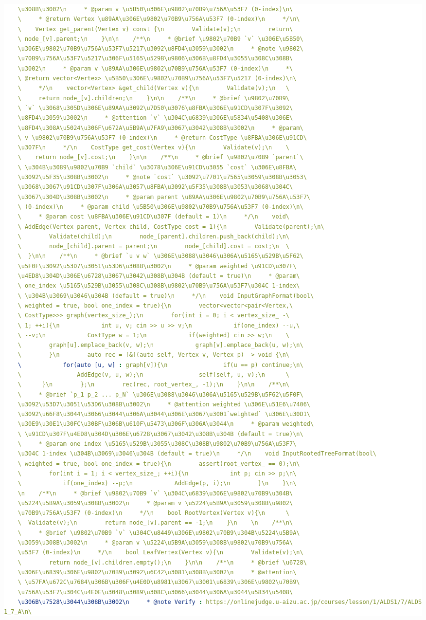 ```yaml
    \u308B\u3002\n     * @param v \u5B50\u306E\u9802\u70B9\u756A\u53F7 (0-index)\n\
    \     * @return Vertex \u89AA\u306E\u9802\u70B9\u756A\u53F7 (0-index)\n     */\n\
    \    Vertex get_parent(Vertex v) const {\n        Validate(v);\n        return\
    \ node_[v].parent;\n    }\n\n    /**\n     * @brief \u9802\u70B9 `v` \u306E\u5B50\
    \u306E\u9802\u70B9\u756A\u53F7\u5217\u3092\u8FD4\u3059\u3002\n     * @note \u9802\
    \u70B9\u756A\u53F7\u5217\u306F\u5165\u529B\u9806\u306B\u8FD4\u3055\u308C\u308B\
    \u3002\n     * @param v \u89AA\u306E\u9802\u70B9\u756A\u53F7 (0-index)\n     *\
    \ @return vector<Vertex> \u5B50\u306E\u9802\u70B9\u756A\u53F7\u5217 (0-index)\n\
    \     */\n    vector<Vertex> &get_child(Vertex v){\n        Validate(v);\n   \
    \     return node_[v].children;\n    }\n\n    /**\n     * @brief \u9802\u70B9\
    \ `v` \u3068\u305D\u306E\u89AA\u3092\u7D50\u3076\u8FBA\u306E\u91CD\u307F\u3092\
    \u8FD4\u3059\u3002\n     * @attention `v` \u304C\u6839\u306E\u5834\u5408\u306E\
    \u8FD4\u308A\u5024\u306F\u672A\u5B9A\u7FA9\u3067\u3042\u308B\u3002\n     * @param\
    \ v \u9802\u70B9\u756A\u53F7 (0-index)\n     * @return CostType \u8FBA\u306E\u91CD\
    \u307F\n     */\n    CostType get_cost(Vertex v){\n        Validate(v);\n    \
    \    return node_[v].cost;\n    }\n\n    /**\n     * @brief \u9802\u70B9 `parent`\
    \ \u304B\u3089\u9802\u70B9 `child` \u3078\u306E\u91CD\u3055 `cost` \u306E\u8FBA\
    \u3092\u5F35\u308B\u3002\n     * @note `cost` \u3092\u7701\u7565\u3059\u308B\u3053\
    \u3068\u3067\u91CD\u307F\u306A\u3057\u8FBA\u3092\u5F35\u308B\u3053\u3068\u304C\
    \u3067\u304D\u308B\u3002\n     * @param parent \u89AA\u306E\u9802\u70B9\u756A\u53F7\
    \ (0-index)\n     * @param child \u5B50\u306E\u9802\u70B9\u756A\u53F7 (0-index)\n\
    \     * @param cost \u8FBA\u306E\u91CD\u307F (default = 1)\n     */\n    void\
    \ AddEdge(Vertex parent, Vertex child, CostType cost = 1){\n        Validate(parent);\n\
    \        Validate(child);\n        node_[parent].children.push_back(child);\n\
    \        node_[child].parent = parent;\n        node_[child].cost = cost;\n  \
    \  }\n\n    /**\n     * @brief `u v w` \u306E\u3088\u3046\u306A\u5165\u529B\u5F62\
    \u5F0F\u3092\u53D7\u3051\u53D6\u308B\u3002\n     * @param weighted \u91CD\u307F\
    \u4ED8\u304D\u306E\u6728\u3067\u3042\u308B\u304B (default = true)\n     * @param\
    \ one_index \u5165\u529B\u3055\u308C\u308B\u9802\u70B9\u756A\u53F7\u304C 1-index\
    \ \u304B\u3069\u3046\u304B (default = true)\n     */\n    void InputGraphFormat(bool\
    \ weighted = true, bool one_index = true){\n        vector<vector<pair<Vertex,\
    \ CostType>>> graph(vertex_size_);\n        for(int i = 0; i < vertex_size_ -\
    \ 1; ++i){\n            int u, v; cin >> u >> v;\n            if(one_index) --u,\
    \ --v;\n            CostType w = 1;\n            if(weighted) cin >> w;\n    \
    \        graph[u].emplace_back(v, w);\n            graph[v].emplace_back(u, w);\n\
    \        }\n        auto rec = [&](auto self, Vertex v, Vertex p) -> void {\n\
    \            for(auto [u, w] : graph[v]){\n                if(u == p) continue;\n\
    \                AddEdge(v, u, w);\n                self(self, u, v);\n      \
    \      }\n        };\n        rec(rec, root_vertex_, -1);\n    }\n\n    /**\n\
    \     * @brief `p_1 p_2 ... p_N` \u306E\u3088\u3046\u306A\u5165\u529B\u5F62\u5F0F\
    \u3092\u53D7\u3051\u53D6\u308B\u3002\n     * @attention weighted \u306E\u51E6\u7406\
    \u3092\u66F8\u3044\u3066\u3044\u306A\u3044\u306E\u3067\u3001`weighted` \u306E\u30D1\
    \u30E9\u30E1\u30FC\u30BF\u306B\u610F\u5473\u306F\u306A\u3044\n     * @param weighted\
    \ \u91CD\u307F\u4ED8\u304D\u306E\u6728\u3067\u3042\u308B\u304B (default = true)\n\
    \     * @param one_index \u5165\u529B\u3055\u308C\u308B\u9802\u70B9\u756A\u53F7\
    \u304C 1-index \u304B\u3069\u3046\u304B (default = true)\n     */\n    void InputRootedTreeFormat(bool\
    \ weighted = true, bool one_index = true){\n        assert(root_vertex_ == 0);\n\
    \        for(int i = 1; i < vertex_size_; ++i){\n            int p; cin >> p;\n\
    \            if(one_index) --p;\n            AddEdge(p, i);\n        }\n    }\n\
    \n    /**\n     * @brief \u9802\u70B9 `v` \u304C\u6839\u306E\u9802\u70B9\u304B\
    \u5224\u5B9A\u3059\u308B\u3002\n     * @param v \u5224\u5B9A\u3059\u308B\u9802\
    \u70B9\u756A\u53F7 (0-index)\n     */\n    bool RootVertex(Vertex v){\n      \
    \  Validate(v);\n        return node_[v].parent == -1;\n    }\n    \n    /**\n\
    \     * @brief \u9802\u70B9 `v` \u304C\u8449\u306E\u9802\u70B9\u304B\u5224\u5B9A\
    \u3059\u308B\u3002\n     * @param v \u5224\u5B9A\u3059\u308B\u9802\u70B9\u756A\
    \u53F7 (0-index)\n     */\n    bool LeafVertex(Vertex v){\n        Validate(v);\n\
    \        return node_[v].children.empty();\n    }\n\n    /**\n     * @brief \u6728\
    \u306E\u6839\u306E\u9802\u70B9\u3092\u6C42\u3081\u308B\u3002\n     * @attention\
    \ \u57FA\u672C\u7684\u306B\u306F\u4E0D\u8981\u3067\u3001\u6839\u306E\u9802\u70B9\
    \u756A\u53F7\u304C\u4E0E\u3048\u3089\u308C\u3066\u3044\u306A\u3044\u5834\u5408\
    \u306B\u7528\u3044\u308B\u3002\n     * @note Verify : https://onlinejudge.u-aizu.ac.jp/courses/lesson/1/ALDS1/7/ALDS1_7_A\n\
```